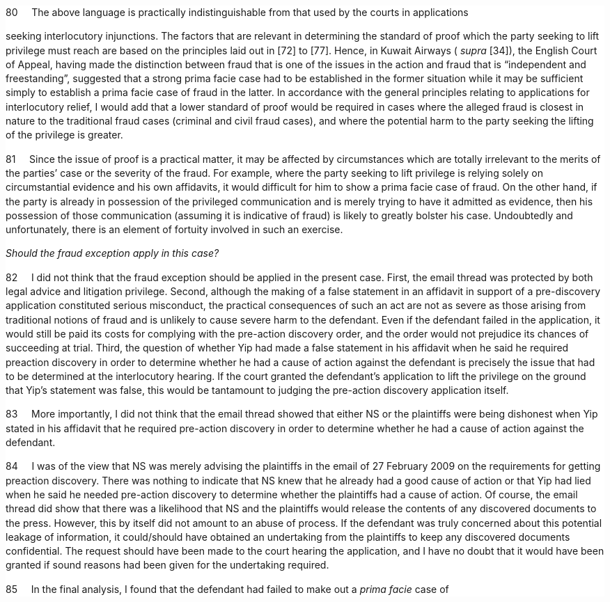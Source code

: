 80     The above language is practically indistinguishable from that used by the courts in applications 


seeking interlocutory injunctions. The factors that are relevant in determining the standard of proof which the party seeking to lift privilege must reach are based on the principles laid out in [72] to [77]. Hence, in Kuwait Airways ( _supra_ [34]), the English Court of Appeal, having made the distinction between fraud that is one of the issues in the action and fraud that is “independent and freestanding”, suggested that a strong prima facie case had to be established in the former situation while it may be sufficient simply to establish a prima facie case of fraud in the latter. In accordance with the general principles relating to applications for interlocutory relief, I would add that a lower standard of proof would be required in cases where the alleged fraud is closest in nature to the traditional fraud cases (criminal and civil fraud cases), and where the potential harm to the party seeking the lifting of the privilege is greater. 

81     Since the issue of proof is a practical matter, it may be affected by circumstances which are totally irrelevant to the merits of the parties’ case or the severity of the fraud. For example, where the party seeking to lift privilege is relying solely on circumstantial evidence and his own affidavits, it would difficult for him to show a prima facie case of fraud. On the other hand, if the party is already in possession of the privileged communication and is merely trying to have it admitted as evidence, then his possession of those communication (assuming it is indicative of fraud) is likely to greatly bolster his case. Undoubtedly and unfortunately, there is an element of fortuity involved in such an exercise. 

_Should the fraud exception apply in this case?_ 

82     I did not think that the fraud exception should be applied in the present case. First, the email thread was protected by both legal advice and litigation privilege. Second, although the making of a false statement in an affidavit in support of a pre-discovery application constituted serious misconduct, the practical consequences of such an act are not as severe as those arising from traditional notions of fraud and is unlikely to cause severe harm to the defendant. Even if the defendant failed in the application, it would still be paid its costs for complying with the pre-action discovery order, and the order would not prejudice its chances of succeeding at trial. Third, the question of whether Yip had made a false statement in his affidavit when he said he required preaction discovery in order to determine whether he had a cause of action against the defendant is precisely the issue that had to be determined at the interlocutory hearing. If the court granted the defendant’s application to lift the privilege on the ground that Yip’s statement was false, this would be tantamount to judging the pre-action discovery application itself. 

83     More importantly, I did not think that the email thread showed that either NS or the plaintiffs were being dishonest when Yip stated in his affidavit that he required pre-action discovery in order to determine whether he had a cause of action against the defendant. 

84     I was of the view that NS was merely advising the plaintiffs in the email of 27 February 2009 on the requirements for getting preaction discovery. There was nothing to indicate that NS knew that he already had a good cause of action or that Yip had lied when he said he needed pre-action discovery to determine whether the plaintiffs had a cause of action. Of course, the email thread did show that there was a likelihood that NS and the plaintiffs would release the contents of any discovered documents to the press. However, this by itself did not amount to an abuse of process. If the defendant was truly concerned about this potential leakage of information, it could/should have obtained an undertaking from the plaintiffs to keep any discovered documents confidential. The request should have been made to the court hearing the application, and I have no doubt that it would have been granted if sound reasons had been given for the undertaking required. 

85     In the final analysis, I found that the defendant had failed to make out a _prima facie_ case of 
